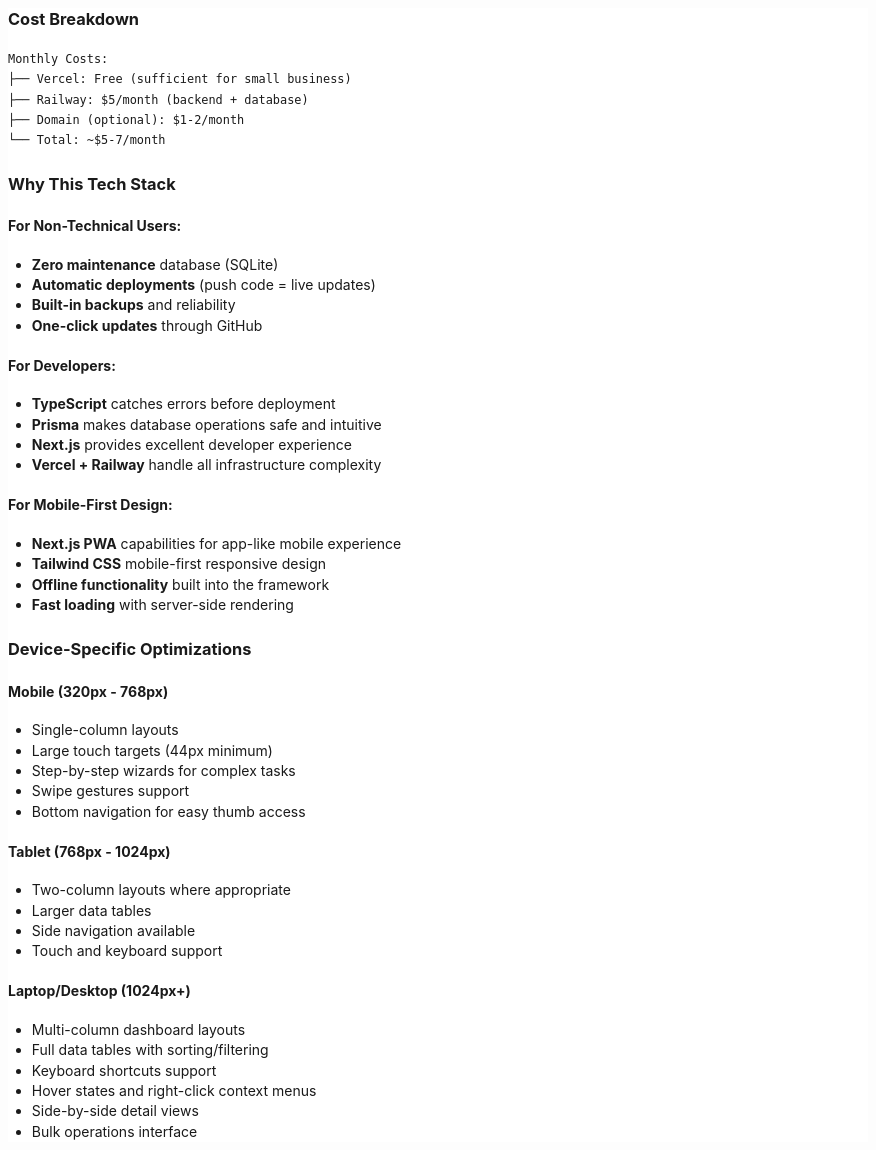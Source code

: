 ### Cost Breakdown
```
Monthly Costs:
├── Vercel: Free (sufficient for small business)
├── Railway: $5/month (backend + database)
├── Domain (optional): $1-2/month
└── Total: ~$5-7/month
```

### Why This Tech Stack

#### For Non-Technical Users:
- **Zero maintenance** database (SQLite)
- **Automatic deployments** (push code = live updates)
- **Built-in backups** and reliability
- **One-click updates** through GitHub

#### For Developers:
- **TypeScript** catches errors before deployment
- **Prisma** makes database operations safe and intuitive
- **Next.js** provides excellent developer experience
- **Vercel + Railway** handle all infrastructure complexity

#### For Mobile-First Design:
- **Next.js PWA** capabilities for app-like mobile experience
- **Tailwind CSS** mobile-first responsive design
- **Offline functionality** built into the framework
- **Fast loading** with server-side rendering

### Device-Specific Optimizations

#### Mobile (320px - 768px)
- Single-column layouts
- Large touch targets (44px minimum)
- Step-by-step wizards for complex tasks
- Swipe gestures support
- Bottom navigation for easy thumb access

#### Tablet (768px - 1024px)
- Two-column layouts where appropriate
- Larger data tables
- Side navigation available
- Touch and keyboard support

#### Laptop/Desktop (1024px+)
- Multi-column dashboard layouts
- Full data tables with sorting/filtering
- Keyboard shortcuts support
- Hover states and right-click context menus
- Side-by-side detail views
- Bulk operations interface
